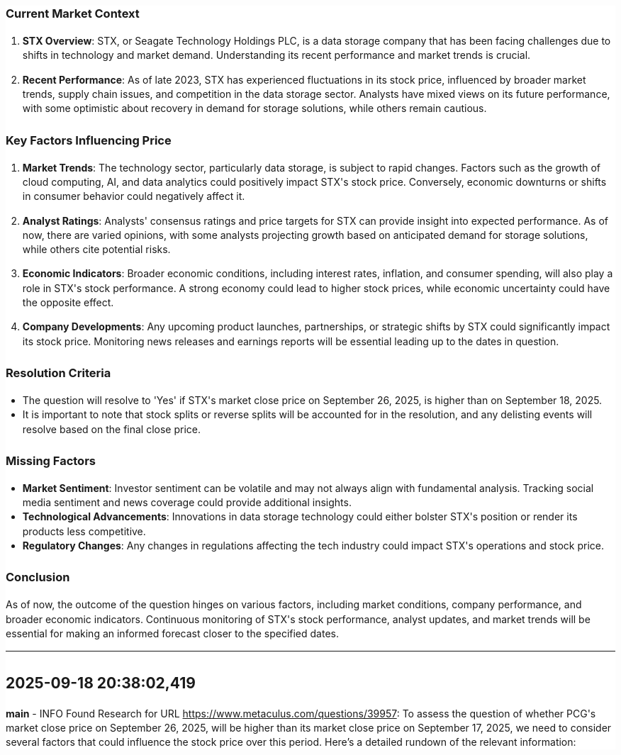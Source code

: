 ### Current Market Context
1. **STX Overview**: STX, or Seagate Technology Holdings PLC, is a data storage company that has been facing challenges due to shifts in technology and market demand. Understanding its recent performance and market trends is crucial.

2. **Recent Performance**: As of late 2023, STX has experienced fluctuations in its stock price, influenced by broader market trends, supply chain issues, and competition in the data storage sector. Analysts have mixed views on its future performance, with some optimistic about recovery in demand for storage solutions, while others remain cautious.

### Key Factors Influencing Price
1. **Market Trends**: The technology sector, particularly data storage, is subject to rapid changes. Factors such as the growth of cloud computing, AI, and data analytics could positively impact STX's stock price. Conversely, economic downturns or shifts in consumer behavior could negatively affect it.

2. **Analyst Ratings**: Analysts' consensus ratings and price targets for STX can provide insight into expected performance. As of now, there are varied opinions, with some analysts projecting growth based on anticipated demand for storage solutions, while others cite potential risks.

3. **Economic Indicators**: Broader economic conditions, including interest rates, inflation, and consumer spending, will also play a role in STX's stock performance. A strong economy could lead to higher stock prices, while economic uncertainty could have the opposite effect.

4. **Company Developments**: Any upcoming product launches, partnerships, or strategic shifts by STX could significantly impact its stock price. Monitoring news releases and earnings reports will be essential leading up to the dates in question.

### Resolution Criteria
- The question will resolve to 'Yes' if STX's market close price on September 26, 2025, is higher than on September 18, 2025. 
- It is important to note that stock splits or reverse splits will be accounted for in the resolution, and any delisting events will resolve based on the final close price.

### Missing Factors
- **Market Sentiment**: Investor sentiment can be volatile and may not always align with fundamental analysis. Tracking social media sentiment and news coverage could provide additional insights.
- **Technological Advancements**: Innovations in data storage technology could either bolster STX's position or render its products less competitive.
- **Regulatory Changes**: Any changes in regulations affecting the tech industry could impact STX's operations and stock price.

### Conclusion
As of now, the outcome of the question hinges on various factors, including market conditions, company performance, and broader economic indicators. Continuous monitoring of STX's stock performance, analyst updates, and market trends will be essential for making an informed forecast closer to the specified dates.

---

## 2025-09-18 20:38:02,419
__main__ - INFO
Found Research for URL https://www.metaculus.com/questions/39957:
To assess the question of whether PCG's market close price on September 26, 2025, will be higher than its market close price on September 17, 2025, we need to consider several factors that could influence the stock price over this period. Here’s a detailed rundown of the relevant information:
